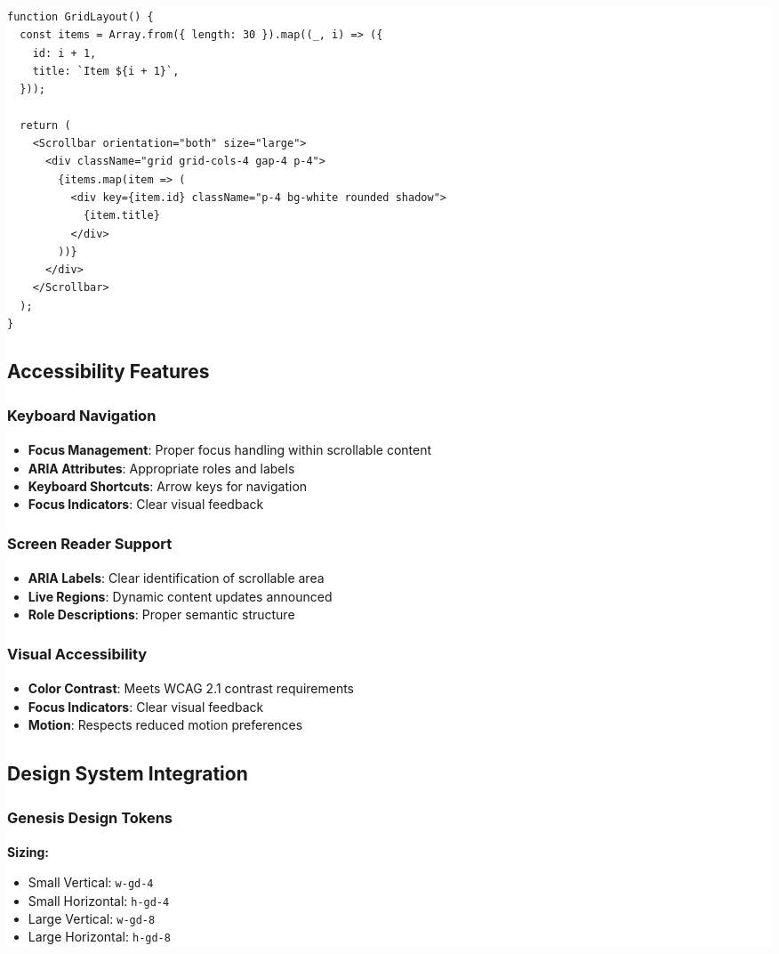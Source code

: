 ```tsx
function GridLayout() {
  const items = Array.from({ length: 30 }).map((_, i) => ({
    id: i + 1,
    title: `Item ${i + 1}`,
  }));

  return (
    <Scrollbar orientation="both" size="large">
      <div className="grid grid-cols-4 gap-4 p-4">
        {items.map(item => (
          <div key={item.id} className="p-4 bg-white rounded shadow">
            {item.title}
          </div>
        ))}
      </div>
    </Scrollbar>
  );
}
```

## Accessibility Features

### Keyboard Navigation

- **Focus Management**: Proper focus handling within scrollable content
- **ARIA Attributes**: Appropriate roles and labels
- **Keyboard Shortcuts**: Arrow keys for navigation
- **Focus Indicators**: Clear visual feedback

### Screen Reader Support

- **ARIA Labels**: Clear identification of scrollable area
- **Live Regions**: Dynamic content updates announced
- **Role Descriptions**: Proper semantic structure

### Visual Accessibility

- **Color Contrast**: Meets WCAG 2.1 contrast requirements
- **Focus Indicators**: Clear visual feedback
- **Motion**: Respects reduced motion preferences

## Design System Integration

### Genesis Design Tokens

**Sizing:**

- Small Vertical: `w-gd-4`
- Small Horizontal: `h-gd-4`
- Large Vertical: `w-gd-8`
- Large Horizontal: `h-gd-8`
